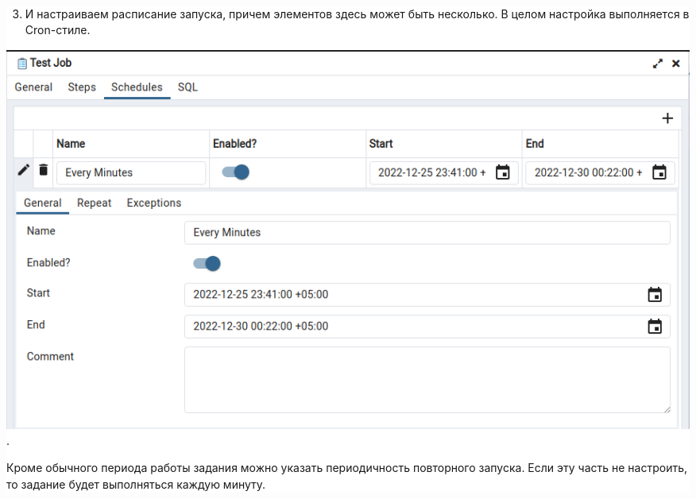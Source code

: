 3. И настраиваем расписание запуска, причем элементов здесь может быть несколько. В целом настройка выполняется в Cron-стиле.

![Настройка расписания](./media/4.%20%D0%9D%D0%B0%D1%81%D1%82%D1%80%D0%BE%D0%B9%D0%BA%D0%B0%20%D1%80%D0%B0%D1%81%D0%BF%D0%B8%D1%81%D0%B0%D0%BD%D0%B8%D1%8F.png "Настройка расписания").

Кроме обычного периода работы задания можно указать периодичность повторного запуска. Если эту часть не настроить, то задание будет выполняться каждую минуту.
